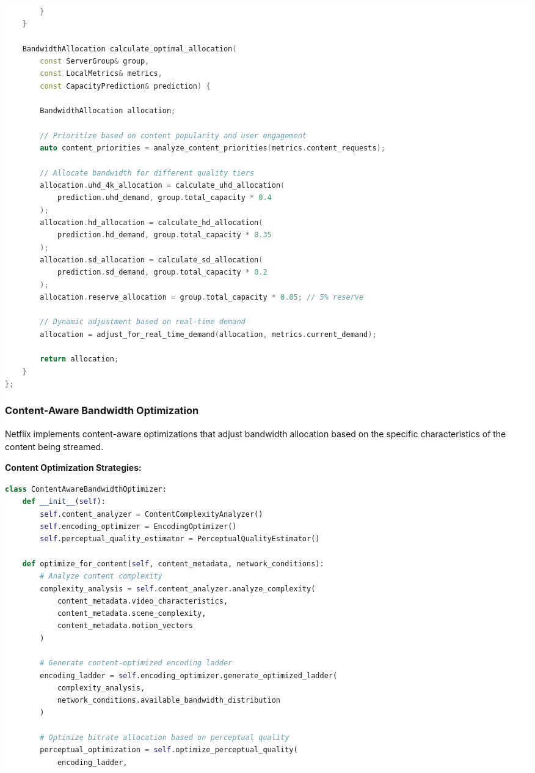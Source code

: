 ```cpp
        }
    }
    
    BandwidthAllocation calculate_optimal_allocation(
        const ServerGroup& group,
        const LocalMetrics& metrics,
        const CapacityPrediction& prediction) {
        
        BandwidthAllocation allocation;
        
        // Prioritize based on content popularity and user engagement
        auto content_priorities = analyze_content_priorities(metrics.content_requests);
        
        // Allocate bandwidth for different quality tiers
        allocation.uhd_4k_allocation = calculate_uhd_allocation(
            prediction.uhd_demand, group.total_capacity * 0.4
        );
        allocation.hd_allocation = calculate_hd_allocation(
            prediction.hd_demand, group.total_capacity * 0.35
        );
        allocation.sd_allocation = calculate_sd_allocation(
            prediction.sd_demand, group.total_capacity * 0.2
        );
        allocation.reserve_allocation = group.total_capacity * 0.05; // 5% reserve
        
        // Dynamic adjustment based on real-time demand
        allocation = adjust_for_real_time_demand(allocation, metrics.current_demand);
        
        return allocation;
    }
};
```

### Content-Aware Bandwidth Optimization

Netflix implements content-aware optimizations that adjust bandwidth allocation based on the specific characteristics of the content being streamed.

**Content Optimization Strategies:**

```python
class ContentAwareBandwidthOptimizer:
    def __init__(self):
        self.content_analyzer = ContentComplexityAnalyzer()
        self.encoding_optimizer = EncodingOptimizer()
        self.perceptual_quality_estimator = PerceptualQualityEstimator()
        
    def optimize_for_content(self, content_metadata, network_conditions):
        # Analyze content complexity
        complexity_analysis = self.content_analyzer.analyze_complexity(
            content_metadata.video_characteristics,
            content_metadata.scene_complexity,
            content_metadata.motion_vectors
        )
        
        # Generate content-optimized encoding ladder
        encoding_ladder = self.encoding_optimizer.generate_optimized_ladder(
            complexity_analysis,
            network_conditions.available_bandwidth_distribution
        )
        
        # Optimize bitrate allocation based on perceptual quality
        perceptual_optimization = self.optimize_perceptual_quality(
            encoding_ladder,
```